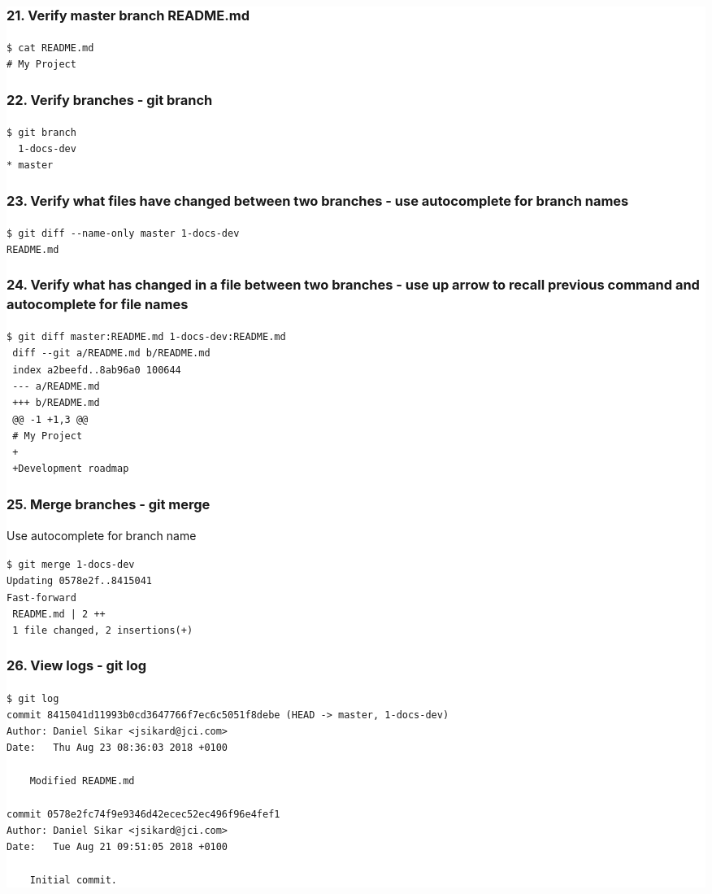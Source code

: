 ### 21. Verify master branch README.md 

```
$ cat README.md
# My Project
```

### 22. Verify branches - **git branch**
```
$ git branch
  1-docs-dev
* master
```

### 23. Verify what files have changed between two branches - use autocomplete for branch names  
```
$ git diff --name-only master 1-docs-dev
README.md
```

### 24. Verify what has changed in a file between two branches - use up arrow to recall previous command and autocomplete for file names  
```
$ git diff master:README.md 1-docs-dev:README.md
 diff --git a/README.md b/README.md
 index a2beefd..8ab96a0 100644
 --- a/README.md
 +++ b/README.md
 @@ -1 +1,3 @@
 # My Project
 +
 +Development roadmap
```

### 25. Merge branches - **git merge** 
Use autocomplete for branch name 
```
$ git merge 1-docs-dev
Updating 0578e2f..8415041
Fast-forward
 README.md | 2 ++
 1 file changed, 2 insertions(+)
```

### 26. View logs - **git log**
```
$ git log
commit 8415041d11993b0cd3647766f7ec6c5051f8debe (HEAD -> master, 1-docs-dev)
Author: Daniel Sikar <jsikard@jci.com>
Date:   Thu Aug 23 08:36:03 2018 +0100

    Modified README.md

commit 0578e2fc74f9e9346d42ecec52ec496f96e4fef1
Author: Daniel Sikar <jsikard@jci.com>
Date:   Tue Aug 21 09:51:05 2018 +0100

    Initial commit.
```
